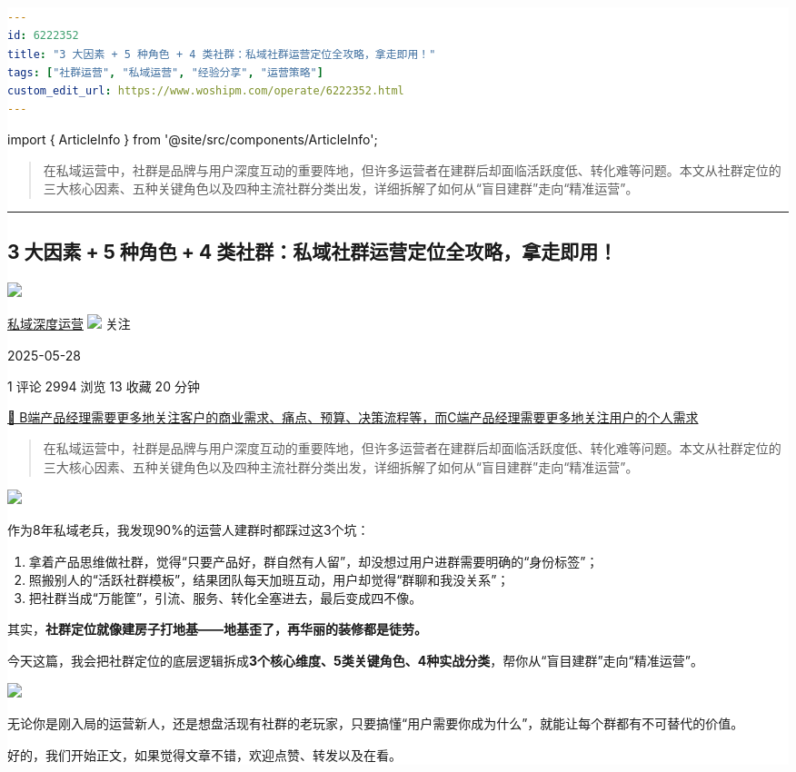 ```yaml
---
id: 6222352
title: "3 大因素 + 5 种角色 + 4 类社群：私域社群运营定位全攻略，拿走即用！"
tags: ["社群运营", "私域运营", "经验分享", "运营策略"]
custom_edit_url: https://www.woshipm.com/operate/6222352.html
---
```

import { ArticleInfo } from '@site/src/components/ArticleInfo';

<ArticleInfo
    author="私域深度运营"
    authorLink="https://www.woshipm.com/u/228697"
    published="2025-05-28"
    views={2994}
    comments={1}
    collects={13}
/>

> 在私域运营中，社群是品牌与用户深度互动的重要阵地，但许多运营者在建群后却面临活跃度低、转化难等问题。本文从社群定位的三大核心因素、五种关键角色以及四种主流社群分类出发，详细拆解了如何从“盲目建群”走向“精准运营”。

---

## 3 大因素 + 5 种角色 + 4 类社群：私域社群运营定位全攻略，拿走即用！

[![](https://static.woshipm.com/view/woshipm_api_def_20240922124026_4133.png?imageView2/1/w/72/h/72/q/100)](https://www.woshipm.com/u/228697)

[私域深度运营](https://www.woshipm.com/u/228697) ![](https://static.woshipm.com/tag/1121_1@2x.png) 关注

2025-05-28

1 评论 2994 浏览 13 收藏 20 分钟

[🔗 B端产品经理需要更多地关注客户的商业需求、痛点、预算、决策流程等，而C端产品经理需要更多地关注用户的个人需求](https://ke.qidianla.com/courses/bcpm)

> 在私域运营中，社群是品牌与用户深度互动的重要阵地，但许多运营者在建群后却面临活跃度低、转化难等问题。本文从社群定位的三大核心因素、五种关键角色以及四种主流社群分类出发，详细拆解了如何从“盲目建群”走向“精准运营”。

![](https://image.woshipm.com/2023/04/13/280a6e58-d9de-11ed-8440-00163e0b5ff3.jpg)

作为8年私域老兵，我发现90%的运营人建群时都踩过这3个坑：

1.  拿着产品思维做社群，觉得“只要产品好，群自然有人留”，却没想过用户进群需要明确的“身份标签”；
2.  照搬别人的“活跃社群模板”，结果团队每天加班互动，用户却觉得“群聊和我没关系”；
3.  把社群当成“万能筐”，引流、服务、转化全塞进去，最后变成四不像。

其实，**社群定位就像建房子打地基——地基歪了，再华丽的装修都是徒劳。**

今天这篇，我会把社群定位的底层逻辑拆成**3个核心维度、5类关键角色、4种实战分类**，帮你从“盲目建群”走向“精准运营”。

![](https://image.woshipm.com/wp-files/2025/05/sjl7zMBWHopJYZpvuopB.png)

无论你是刚入局的运营新人，还是想盘活现有社群的老玩家，只要搞懂“用户需要你成为什么”，就能让每个群都有不可替代的价值。

好的，我们开始正文，如果觉得文章不错，欢迎点赞、转发以及在看。

